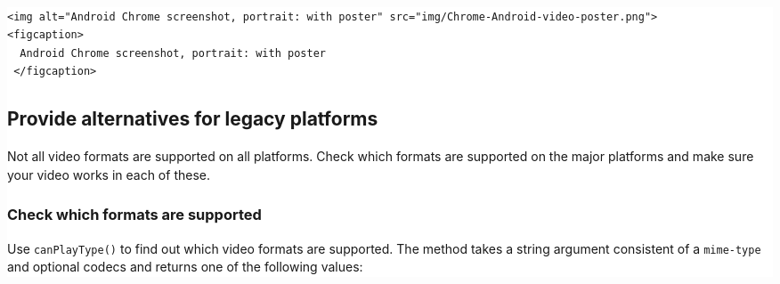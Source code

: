     <img alt="Android Chrome screenshot, portrait: with poster" src="img/Chrome-Android-video-poster.png">
    <figcaption>
      Android Chrome screenshot, portrait: with poster
     </figcaption>
  </figure>
</div>

<div style="clear:both;"></div>


## Provide alternatives for legacy platforms 

Not all video formats are supported on all platforms. Check which formats
are supported on the major platforms and make sure your video works in each
of these.


### Check which formats are supported

Use `canPlayType()` to find out which video formats are supported. The method
takes a string argument consistent of a `mime-type` and optional codecs and
returns one of the following values:
